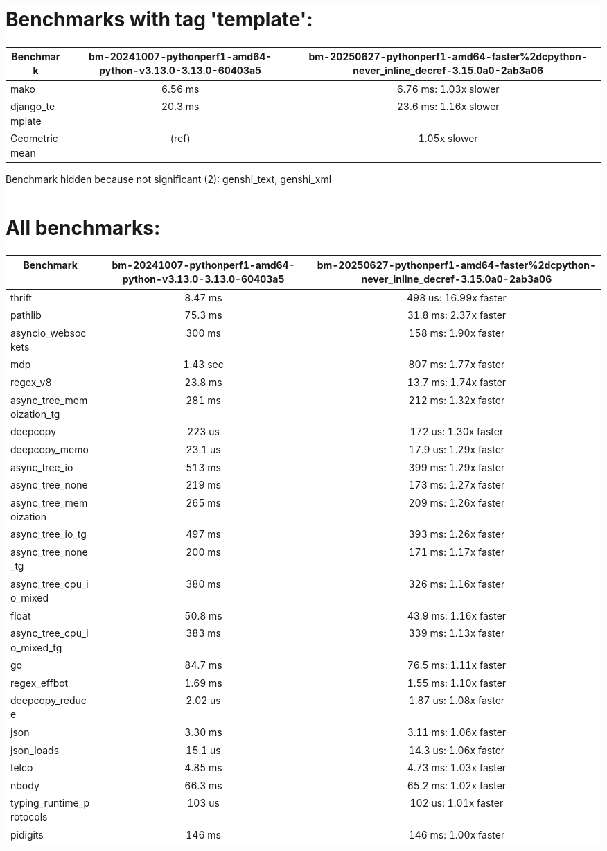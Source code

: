 Benchmarks with tag 'template':
===============================

| Benchmark       | bm-20241007-pythonperf1-amd64-python-v3.13.0-3.13.0-60403a5 | bm-20250627-pythonperf1-amd64-faster%2dcpython-never_inline_decref-3.15.0a0-2ab3a06 |
|-----------------|:-----------------------------------------------------------:|:-----------------------------------------------------------------------------------:|
| mako            | 6.56 ms                                                     | 6.76 ms: 1.03x slower                                                               |
| django_template | 20.3 ms                                                     | 23.6 ms: 1.16x slower                                                               |
| Geometric mean  | (ref)                                                       | 1.05x slower                                                                        |

Benchmark hidden because not significant (2): genshi_text, genshi_xml

All benchmarks:
===============

| Benchmark                  | bm-20241007-pythonperf1-amd64-python-v3.13.0-3.13.0-60403a5 | bm-20250627-pythonperf1-amd64-faster%2dcpython-never_inline_decref-3.15.0a0-2ab3a06 |
|----------------------------|:-----------------------------------------------------------:|:-----------------------------------------------------------------------------------:|
| thrift                     | 8.47 ms                                                     | 498 us: 16.99x faster                                                               |
| pathlib                    | 75.3 ms                                                     | 31.8 ms: 2.37x faster                                                               |
| asyncio_websockets         | 300 ms                                                      | 158 ms: 1.90x faster                                                                |
| mdp                        | 1.43 sec                                                    | 807 ms: 1.77x faster                                                                |
| regex_v8                   | 23.8 ms                                                     | 13.7 ms: 1.74x faster                                                               |
| async_tree_memoization_tg  | 281 ms                                                      | 212 ms: 1.32x faster                                                                |
| deepcopy                   | 223 us                                                      | 172 us: 1.30x faster                                                                |
| deepcopy_memo              | 23.1 us                                                     | 17.9 us: 1.29x faster                                                               |
| async_tree_io              | 513 ms                                                      | 399 ms: 1.29x faster                                                                |
| async_tree_none            | 219 ms                                                      | 173 ms: 1.27x faster                                                                |
| async_tree_memoization     | 265 ms                                                      | 209 ms: 1.26x faster                                                                |
| async_tree_io_tg           | 497 ms                                                      | 393 ms: 1.26x faster                                                                |
| async_tree_none_tg         | 200 ms                                                      | 171 ms: 1.17x faster                                                                |
| async_tree_cpu_io_mixed    | 380 ms                                                      | 326 ms: 1.16x faster                                                                |
| float                      | 50.8 ms                                                     | 43.9 ms: 1.16x faster                                                               |
| async_tree_cpu_io_mixed_tg | 383 ms                                                      | 339 ms: 1.13x faster                                                                |
| go                         | 84.7 ms                                                     | 76.5 ms: 1.11x faster                                                               |
| regex_effbot               | 1.69 ms                                                     | 1.55 ms: 1.10x faster                                                               |
| deepcopy_reduce            | 2.02 us                                                     | 1.87 us: 1.08x faster                                                               |
| json                       | 3.30 ms                                                     | 3.11 ms: 1.06x faster                                                               |
| json_loads                 | 15.1 us                                                     | 14.3 us: 1.06x faster                                                               |
| telco                      | 4.85 ms                                                     | 4.73 ms: 1.03x faster                                                               |
| nbody                      | 66.3 ms                                                     | 65.2 ms: 1.02x faster                                                               |
| typing_runtime_protocols   | 103 us                                                      | 102 us: 1.01x faster                                                                |
| pidigits                   | 146 ms                                                      | 146 ms: 1.00x faster                                                                |